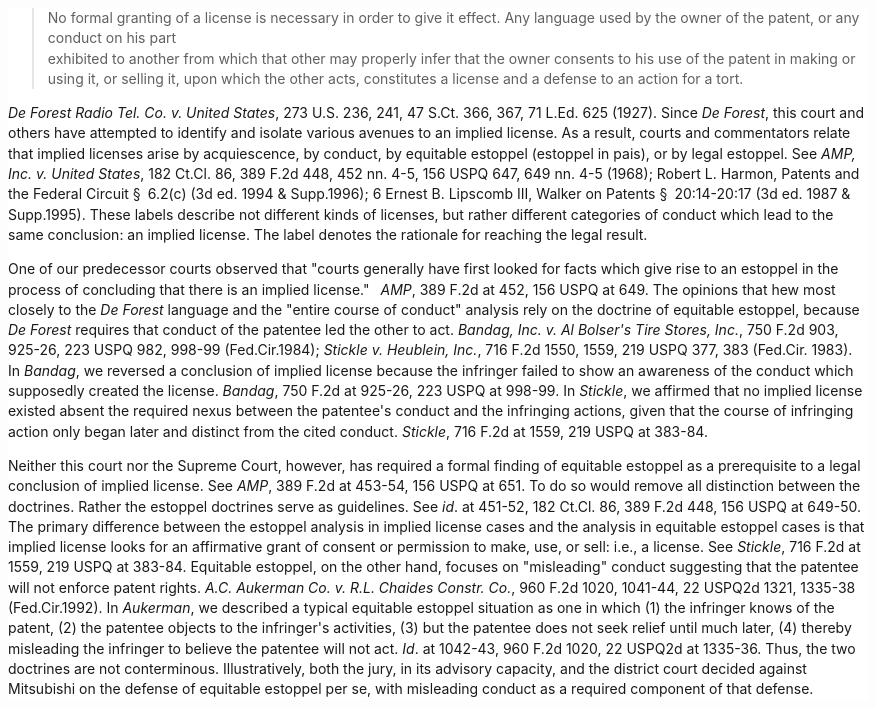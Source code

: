 > No formal granting of a license is necessary in order to give it effect. 
> Any language used by the owner of the patent, or any conduct on his part  
> exhibited to another from which that other may properly infer that the 
> owner consents to his use of the patent in making or using it, or selling 
> it, upon which the other acts, constitutes a license and a defense to an 
> action for a tort.

_De Forest Radio Tel. Co. v. United States_, 273 U.S. 236, 241, 47 S.Ct. 366, 
367, 71 L.Ed. 625 (1927). Since *De Forest*, this court and others have 
attempted to identify and isolate various avenues to an implied license. 
As a result, courts and commentators relate that implied licenses arise by 
acquiescence, by conduct, by equitable estoppel (estoppel in pais), or by 
legal estoppel. See _AMP, Inc. v. United States_, 182 Ct.Cl. 86, 389 F.2d 
448, 452 nn. 4-5, 156 USPQ 647, 649 nn. 4-5 (1968); Robert L. Harmon, 
Patents and the Federal Circuit § 6.2(c) (3d ed. 1994 & Supp.1996); 6 Ernest 
B. Lipscomb III, Walker on Patents § 20:14-20:17 (3d ed. 1987 & Supp.1995). 
These labels describe not different kinds of licenses, but rather different 
categories of conduct which lead to the same conclusion: an implied license. 
The label denotes the rationale for reaching the legal result.

One of our predecessor courts observed that "courts generally have first 
looked for facts which give rise to an estoppel in the process of concluding 
that there is an implied license."  *AMP*, 389 F.2d at 452, 156 USPQ at 649. 
The opinions that hew most closely to the *De Forest* language and the "entire 
course of conduct" analysis rely on the doctrine of equitable estoppel, 
because *De Forest* requires that conduct of the patentee led the other to 
act. _Bandag, Inc. v. Al Bolser's Tire Stores, Inc._, 750 F.2d 903, 925-26, 
223 USPQ 982, 998-99 (Fed.Cir.1984); _Stickle v. Heublein, Inc._, 716 F.2d 
1550, 1559, 219 USPQ 377, 383 (Fed.Cir. 1983). In *Bandag*, we reversed a 
conclusion of implied license because the infringer failed to show an 
awareness of the conduct which supposedly created the license. *Bandag*, 750 
F.2d at 925-26, 223 USPQ at 998-99. In *Stickle*, we affirmed that no implied 
license existed absent the required nexus between the patentee's conduct and 
the infringing actions, given that the course of infringing action only began 
later and distinct from the cited conduct. *Stickle*, 716 F.2d at 1559, 219 
USPQ at 383-84.

Neither this court nor the Supreme Court, however, has required a formal 
finding of equitable estoppel as a prerequisite to a legal conclusion of 
implied license. See *AMP*, 389 F.2d at 453-54, 156 USPQ at 651. To do so would 
remove all distinction between the doctrines. Rather the estoppel doctrines 
serve as guidelines. See *id*. at 451-52, 182 Ct.Cl. 86, 389 F.2d 448, 156 USPQ 
at 649-50. The primary difference between the estoppel analysis in implied 
license cases and the analysis in equitable estoppel cases is that implied 
license looks for an affirmative grant of consent or permission to make, use, 
or sell: i.e., a license. See *Stickle*, 716 F.2d at 1559, 219 USPQ at 383-84. 
Equitable estoppel, on the other hand, focuses on "misleading" conduct 
suggesting that the patentee will not enforce patent rights. _A.C. Aukerman 
Co. v. R.L. Chaides Constr. Co._, 960 F.2d 1020, 1041-44, 22 USPQ2d 1321, 
1335-38 (Fed.Cir.1992). In *Aukerman*, we described a typical equitable 
estoppel situation as one in which (1) the infringer knows of the patent, (2) 
the patentee objects to the infringer's activities, (3) but the patentee does 
not seek relief until much later, (4) thereby misleading the infringer to 
believe the patentee will not act. *Id*. at 1042-43, 960 F.2d 1020, 22 USPQ2d 
at 1335-36. Thus, the two doctrines are not conterminous. Illustratively, 
both the jury, in its advisory capacity, and the district court decided 
against Mitsubishi on the defense of equitable estoppel per se, with 
misleading conduct as a required component of that defense.
